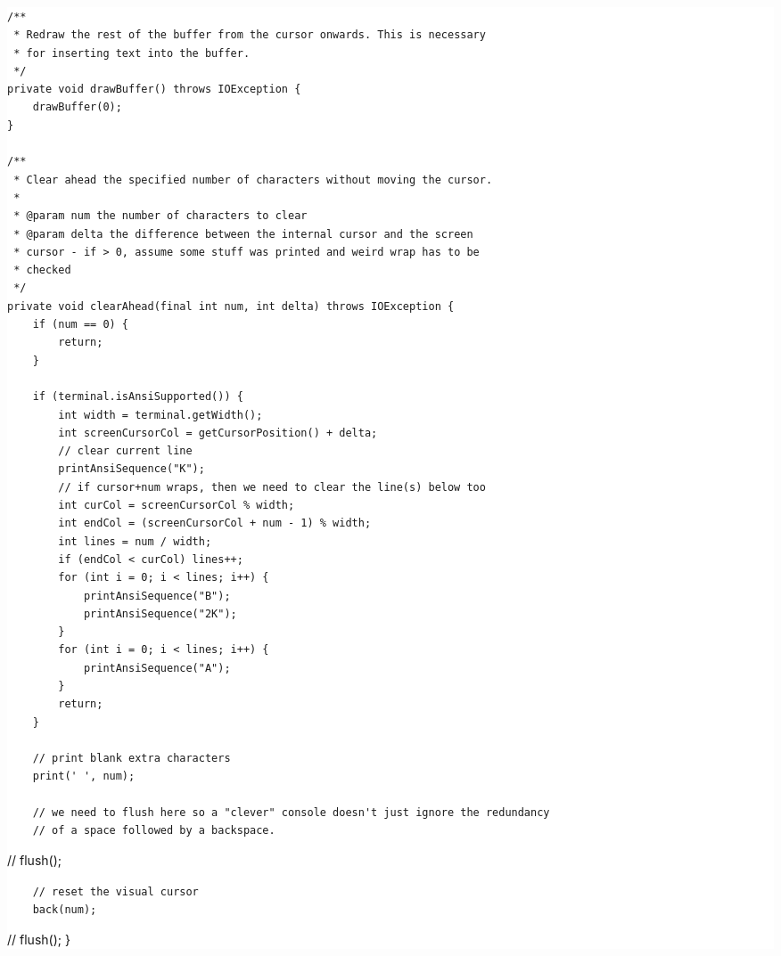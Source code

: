    /**
     * Redraw the rest of the buffer from the cursor onwards. This is necessary
     * for inserting text into the buffer.
     */
    private void drawBuffer() throws IOException {
        drawBuffer(0);
    }

    /**
     * Clear ahead the specified number of characters without moving the cursor.
     *
     * @param num the number of characters to clear
     * @param delta the difference between the internal cursor and the screen
     * cursor - if > 0, assume some stuff was printed and weird wrap has to be
     * checked
     */
    private void clearAhead(final int num, int delta) throws IOException {
        if (num == 0) {
            return;
        }

        if (terminal.isAnsiSupported()) {
            int width = terminal.getWidth();
            int screenCursorCol = getCursorPosition() + delta;
            // clear current line
            printAnsiSequence("K");
            // if cursor+num wraps, then we need to clear the line(s) below too
            int curCol = screenCursorCol % width;
            int endCol = (screenCursorCol + num - 1) % width;
            int lines = num / width;
            if (endCol < curCol) lines++;
            for (int i = 0; i < lines; i++) {
                printAnsiSequence("B");
                printAnsiSequence("2K");
            }
            for (int i = 0; i < lines; i++) {
                printAnsiSequence("A");
            }
            return;
        }

        // print blank extra characters
        print(' ', num);

        // we need to flush here so a "clever" console doesn't just ignore the redundancy
        // of a space followed by a backspace.
//        flush();

        // reset the visual cursor
        back(num);

//        flush();
    }
